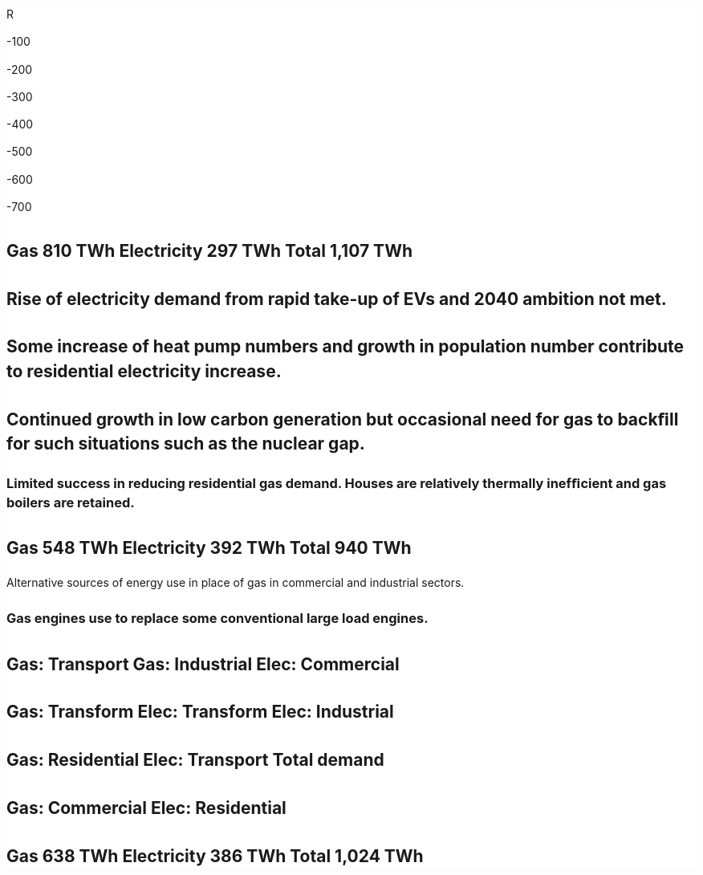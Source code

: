 R

-100

-200

-300

-400

-500

-600

-700

## Gas 810 TWh Electricity 297 TWh Total 1,107 TWh

## Rise of electricity demand from rapid take-up of EVs and 2040 ambition not met.

## Some increase of heat pump numbers and growth in population number contribute to residential electricity increase.

## Continued growth in low carbon generation but occasional need for gas to backﬁll for such situations such as the nuclear gap.

### Limited success in reducing residential gas demand. Houses are relatively thermally inefﬁcient and gas boilers are retained.

## Gas 548 TWh Electricity 392 TWh Total 940 TWh

Alternative sources of energy use in place of gas in commercial and industrial sectors.

### Gas engines use to replace some conventional large load engines.

## Gas: Transport Gas: Industrial Elec: Commercial

## Gas: Transform Elec: Transform Elec: Industrial

## Gas: Residential Elec: Transport Total demand

## Gas: Commercial Elec: Residential

## Gas 638 TWh Electricity 386 TWh Total 1,024 TWh
